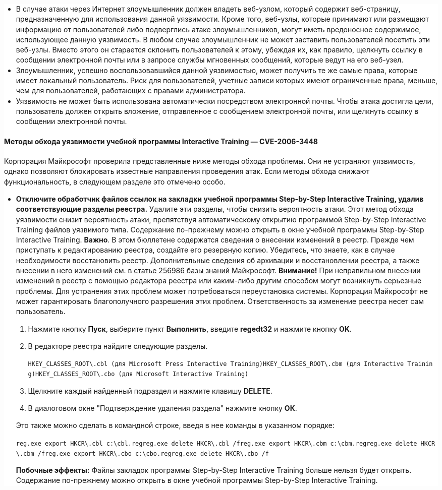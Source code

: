 -   В случае атаки через Интернет злоумышленник должен владеть веб-узлом, который содержит веб-страницу, предназначенную для использования данной уязвимости. Кроме того, веб-узлы, которые принимают или размещают информацию от пользователей либо подверглись атаке злоумышленников, могут иметь вредоносное содержимое, использующее данную уязвимость. В любом случае злоумышленник не может заставить пользователей посетить эти веб-узлы. Вместо этого он старается склонить пользователей к этому, убеждая их, как правило, щелкнуть ссылку в сообщении электронной почты или в запросе службы мгновенных сообщений, которые ведут на его веб-узел.
-   Злоумышленник, успешно воспользовавшийся данной уязвимостью, может получить те же самые права, которые имеет локальный пользователь. Риск для пользователей, учетные записи которых имеют ограниченные права, меньше, чем для пользователей, работающих с правами администратора.
-   Уязвимость не может быть использована автоматически посредством электронной почты. Чтобы атака достигла цели, пользователь должен открыть вложение, отправленное с сообщением электронной почты, или щелкнуть ссылку в сообщении электронной почты.

#### Методы обхода уязвимости учебной программы Interactive Training — CVE-2006-3448

Корпорация Майкрософт проверила представленные ниже методы обхода проблемы. Они не устраняют уязвимость, однако позволяют блокировать известные направления проведения атак. Если методы обхода снижают функциональность, в следующем разделе это отмечено особо.

-   **Отключите обработчик файлов ссылок на закладки учебной программы Step-by-Step Interactive Training, удалив соответствующие разделы реестра.**
    Удалите эти разделы, чтобы снизить вероятность атаки. Этот метод обхода уязвимости снизит вероятность атаки, препятствуя автоматическому открытию программой Step-by-Step Interactive Training файлов уязвимого типа. Содержание по-прежнему можно открыть в окне учебной программы Step-by-Step Interactive Training.
    **Важно**. В этом бюллетене содержатся сведения о внесении изменений в реестр. Прежде чем приступать к редактированию реестра, создайте его резервную копию. Убедитесь, что знаете, как в случае необходимости восстановить реестр. Дополнительные сведения об архивации и восстановлении реестра, а также внесении в него изменений см. в [статье 256986 базы знаний Майкрософт](http://support.microsoft.com/kb/256986).
    **Внимание!** При неправильном внесении изменений в реестр с помощью редактора реестра или каким-либо другим способом могут возникнуть серьезные проблемы. Для устранения этих проблем может потребоваться переустановка системы. Корпорация Майкрософт не может гарантировать благополучного разрешения этих проблем. Ответственность за изменение реестра несет сам пользователь.

    1.  Нажмите кнопку **Пуск**, выберите пункт **Выполнить**, введите **regedt32** и нажмите кнопку **OK**.
    2.  В редакторе реестра найдите следующие разделы.

        `HKEY_CLASSES_ROOT\.cbl (для Microsoft Press Interactive Training)HKEY_CLASSES_ROOT\.cbm (для Interactive Training)HKEY_CLASSES_ROOT\.cbo (для Microsoft Interactive Training)`

    3.  Щелкните каждый найденный подраздел и нажмите клавишу **DELETE**.
    4.  В диалоговом окне "Подтверждение удаления раздела" нажмите кнопку **ОК**.

    Это также можно сделать в командной строке, введя в нее команды в указанном порядке:

    `reg.exe export HKCR\.cbl c:\cbl.regreg.exe delete HKCR\.cbl /freg.exe export HKCR\.cbm c:\cbm.regreg.exe delete HKCR\.cbm /freg.exe export HKCR\.cbo c:\cbo.regreg.exe delete HKCR\.cbo /f`

    **Побочные эффекты:** Файлы закладок программы Step-by-Step Interactive Training больше нельзя будет открыть. Содержание по-прежнему можно открыть в окне учебной программы Step-by-Step Interactive Training.
